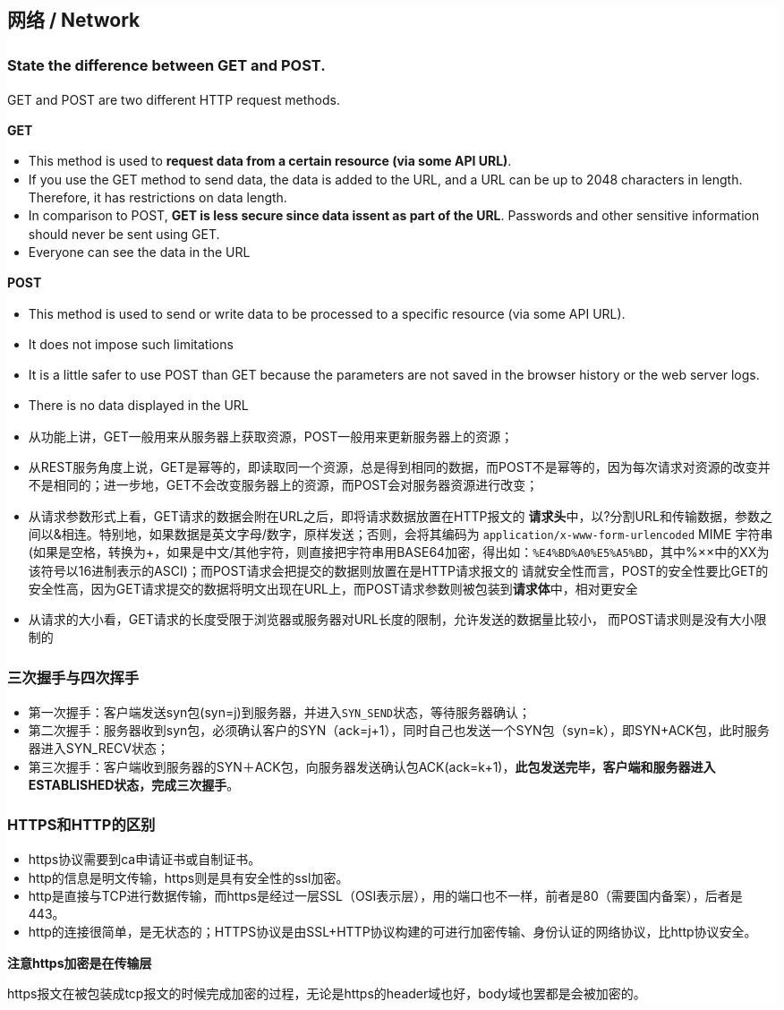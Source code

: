 
## 网络 / Network

### State the difference between GET and POST.

GET and POST are two different HTTP request methods.

**GET**

* This method is used to **request data from a certain
resource (via some API URL)**.
* If you use the GET method to send data, the data is added to the URL, and a URL can be up to 2048 characters in length. Therefore, it has restrictions on data length.
* In comparison to POST, **GET is less secure since data issent as part of the URL**. Passwords and other sensitive information should never be sent using GET.
* Everyone can see the data in the URL

**POST**

* This method is used to send or write data to be processed to a specific resource (via some API URL).
* It does not impose such limitations
* It is a little safer to use POST than GET because the parameters are not saved in the browser history or the web server logs.
* There is no data displayed in the URL




* 从功能上讲，GET一般用来从服务器上获取资源，POST一般用来更新服务器上的资源；
* 从REST服务角度上说，GET是幂等的，即读取同一个资源，总是得到相同的数据，而POST不是幂等的，因为每次请求对资源的改变并不是相同的；进一步地，GET不会改变服务器上的资源，而POST会对服务器资源进行改变；
* 从请求参数形式上看，GET请求的数据会附在URL之后，即将请求数据放置在HTTP报文的 **请求头**中，以?分割URL和传输数据，参数之间以&相连。特别地，如果数据是英文字母/数字，原样发送；否则，会将其编码为 `application/x-www-form-urlencoded` MIME 宇符串(如果是空格，转换为+，如果是中文/其他宇符，则直接把宇符串用BASE64加密，得出如：`%E4%BD%A0%E5%A5%BD`，其中%××中的XX为该符号以16进制表示的ASCI)；而POST请求会把提交的数据则放置在是HTTP请求报文的 请就安全性而言，POST的安全性要比GET的安全性高，因为GET请求提交的数据将明文出现在URL上，而POST请求参数则被包装到**请求体**中，相对更安全
* 从请求的大小看，GET请求的长度受限于浏览器或服务器对URL长度的限制，允许发送的数据量比较小， 而POST请求则是没有大小限制的


### **三次握手与四次挥手**

* 第一次握手：客户端发送syn包(syn=j)到服务器，并进入`SYN_SEND`状态，等待服务器确认；
* 第二次握手：服务器收到syn包，必须确认客户的SYN（ack=j+1），同时自己也发送一个SYN包（syn=k），即SYN+ACK包，此时服务器进入SYN_RECV状态；
* 第三次握手：客户端收到服务器的SYN＋ACK包，向服务器发送确认包ACK(ack=k+1)，**此包发送完毕，客户端和服务器进入ESTABLISHED状态，完成三次握手**。


### **HTTPS和HTTP的区别**


* https协议需要到ca申请证书或自制证书。
* http的信息是明文传输，https则是具有安全性的ssl加密。
* http是直接与TCP进行数据传输，而https是经过一层SSL（OSI表示层），用的端口也不一样，前者是80（需要国内备案），后者是443。
* http的连接很简单，是无状态的；HTTPS协议是由SSL+HTTP协议构建的可进行加密传输、身份认证的网络协议，比http协议安全。

**注意https加密是在传输层**

https报文在被包装成tcp报文的时候完成加密的过程，无论是https的header域也好，body域也罢都是会被加密的。
